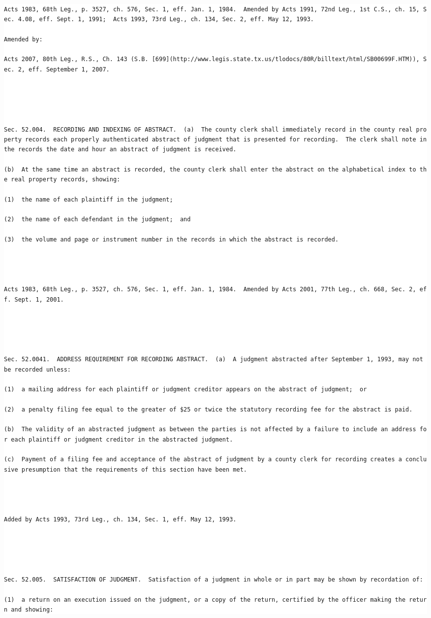     
    
    
    Acts 1983, 68th Leg., p. 3527, ch. 576, Sec. 1, eff. Jan. 1, 1984.  Amended by Acts 1991, 72nd Leg., 1st C.S., ch. 15, Sec. 4.08, eff. Sept. 1, 1991;  Acts 1993, 73rd Leg., ch. 134, Sec. 2, eff. May 12, 1993.
    
    Amended by: 
    
    Acts 2007, 80th Leg., R.S., Ch. 143 (S.B. [699](http://www.legis.state.tx.us/tlodocs/80R/billtext/html/SB00699F.HTM)), Sec. 2, eff. September 1, 2007.
    
    
    
    
    
    Sec. 52.004.  RECORDING AND INDEXING OF ABSTRACT.  (a)  The county clerk shall immediately record in the county real property records each properly authenticated abstract of judgment that is presented for recording.  The clerk shall note in the records the date and hour an abstract of judgment is received.
    
    (b)  At the same time an abstract is recorded, the county clerk shall enter the abstract on the alphabetical index to the real property records, showing:
    
    (1)  the name of each plaintiff in the judgment;
    
    (2)  the name of each defendant in the judgment;  and
    
    (3)  the volume and page or instrument number in the records in which the abstract is recorded.
    
    
    
    
    Acts 1983, 68th Leg., p. 3527, ch. 576, Sec. 1, eff. Jan. 1, 1984.  Amended by Acts 2001, 77th Leg., ch. 668, Sec. 2, eff. Sept. 1, 2001.
    
    
    
    
    
    Sec. 52.0041.  ADDRESS REQUIREMENT FOR RECORDING ABSTRACT.  (a)  A judgment abstracted after September 1, 1993, may not be recorded unless:
    
    (1)  a mailing address for each plaintiff or judgment creditor appears on the abstract of judgment;  or
    
    (2)  a penalty filing fee equal to the greater of $25 or twice the statutory recording fee for the abstract is paid.
    
    (b)  The validity of an abstracted judgment as between the parties is not affected by a failure to include an address for each plaintiff or judgment creditor in the abstracted judgment.
    
    (c)  Payment of a filing fee and acceptance of the abstract of judgment by a county clerk for recording creates a conclusive presumption that the requirements of this section have been met.
    
    
    
    
    Added by Acts 1993, 73rd Leg., ch. 134, Sec. 1, eff. May 12, 1993.
    
    
    
    
    
    Sec. 52.005.  SATISFACTION OF JUDGMENT.  Satisfaction of a judgment in whole or in part may be shown by recordation of:
    
    (1)  a return on an execution issued on the judgment, or a copy of the return, certified by the officer making the return and showing:
    